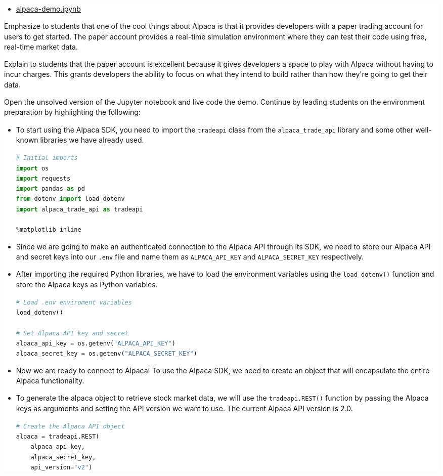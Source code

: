 * [alpaca-demo.ipynb](Activities/04-Ins_Alpaca_Demo/Solved/alpaca-demo.ipynb)

Emphasize to students that one of the cool things about Alpaca is that it provides developers with a paper trading account for users to get started. The paper account provides a real-time simulation environment where they can test their code using free, real-time market data.

Explain to students that the paper account is excellent because it gives developers a space to play with Alpaca without having to incur charges. This grants developers the ability to focus on what they intend to build rather than how they're going to get their data.

Open the unsolved version of the Jupyter notebook and live code the demo. Continue by leading students on the environment preparation by highlighting the following:

* To start using the Alpaca SDK, you need to import the `tradeapi` class from the `alpaca_trade_api` library and some other well-known libraries we have already used.

  ```python
  # Initial imports
  import os
  import requests
  import pandas as pd
  from dotenv import load_dotenv
  import alpaca_trade_api as tradeapi

  %matplotlib inline
  ```

* Since we are going to make an authenticated connection to the Alpaca API through its SDK, we need to store our Alpaca API and secret keys into our `.env` file and name them as `ALPACA_API_KEY` and `ALPACA_SECRET_KEY` respectively.

* After importing the required Python libraries, we have to load the environment variables using the `load_dotenv()` function and store the Alpaca keys as Python variables.

  ```python
  # Load .env enviroment variables
  load_dotenv()

  # Set Alpaca API key and secret
  alpaca_api_key = os.getenv("ALPACA_API_KEY")
  alpaca_secret_key = os.getenv("ALPACA_SECRET_KEY")
  ```

* Now we are ready to connect to Alpaca! To use the Alpaca SDK, we need to create an object that will encapsulate the entire Alpaca functionality.

* To generate the alpaca object to retrieve stock market data, we will use the `tradeapi.REST()` function by passing the Alpaca keys as arguments and setting the API version we want to use. The current Alpaca API version is 2.0.

  ```python
  # Create the Alpaca API object
  alpaca = tradeapi.REST(
      alpaca_api_key,
      alpaca_secret_key,
      api_version="v2")
  ```
